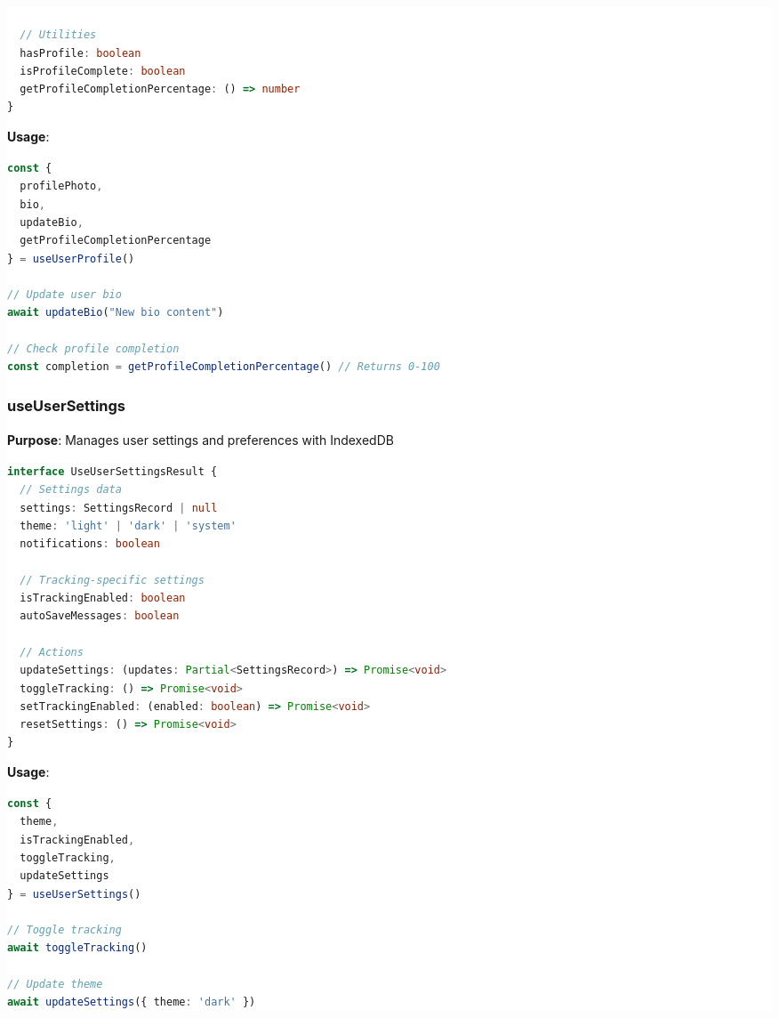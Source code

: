 ```typescript
  
  // Utilities
  hasProfile: boolean
  isProfileComplete: boolean
  getProfileCompletionPercentage: () => number
}
```

**Usage**:
```typescript
const { 
  profilePhoto, 
  bio, 
  updateBio, 
  getProfileCompletionPercentage 
} = useUserProfile()

// Update user bio
await updateBio("New bio content")

// Check profile completion
const completion = getProfileCompletionPercentage() // Returns 0-100
```

### useUserSettings
**Purpose**: Manages user settings and preferences with IndexedDB

```typescript
interface UseUserSettingsResult {
  // Settings data
  settings: SettingsRecord | null
  theme: 'light' | 'dark' | 'system'
  notifications: boolean
  
  // Tracking-specific settings
  isTrackingEnabled: boolean
  autoSaveMessages: boolean
  
  // Actions
  updateSettings: (updates: Partial<SettingsRecord>) => Promise<void>
  toggleTracking: () => Promise<void>
  setTrackingEnabled: (enabled: boolean) => Promise<void>
  resetSettings: () => Promise<void>
}
```

**Usage**:
```typescript
const { 
  theme, 
  isTrackingEnabled, 
  toggleTracking, 
  updateSettings 
} = useUserSettings()

// Toggle tracking
await toggleTracking()

// Update theme
await updateSettings({ theme: 'dark' })
```
